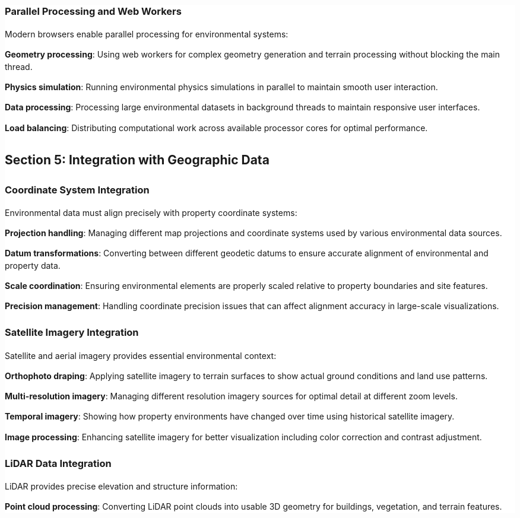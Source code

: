 ### Parallel Processing and Web Workers

Modern browsers enable parallel processing for environmental systems:

**Geometry processing**: Using web workers for complex geometry generation and terrain processing without blocking the main thread.

**Physics simulation**: Running environmental physics simulations in parallel to maintain smooth user interaction.

**Data processing**: Processing large environmental datasets in background threads to maintain responsive user interfaces.

**Load balancing**: Distributing computational work across available processor cores for optimal performance.

## Section 5: Integration with Geographic Data

### Coordinate System Integration

Environmental data must align precisely with property coordinate systems:

**Projection handling**: Managing different map projections and coordinate systems used by various environmental data sources.

**Datum transformations**: Converting between different geodetic datums to ensure accurate alignment of environmental and property data.

**Scale coordination**: Ensuring environmental elements are properly scaled relative to property boundaries and site features.

**Precision management**: Handling coordinate precision issues that can affect alignment accuracy in large-scale visualizations.

### Satellite Imagery Integration

Satellite and aerial imagery provides essential environmental context:

**Orthophoto draping**: Applying satellite imagery to terrain surfaces to show actual ground conditions and land use patterns.

**Multi-resolution imagery**: Managing different resolution imagery sources for optimal detail at different zoom levels.

**Temporal imagery**: Showing how property environments have changed over time using historical satellite imagery.

**Image processing**: Enhancing satellite imagery for better visualization including color correction and contrast adjustment.

### LiDAR Data Integration

LiDAR provides precise elevation and structure information:

**Point cloud processing**: Converting LiDAR point clouds into usable 3D geometry for buildings, vegetation, and terrain features.
